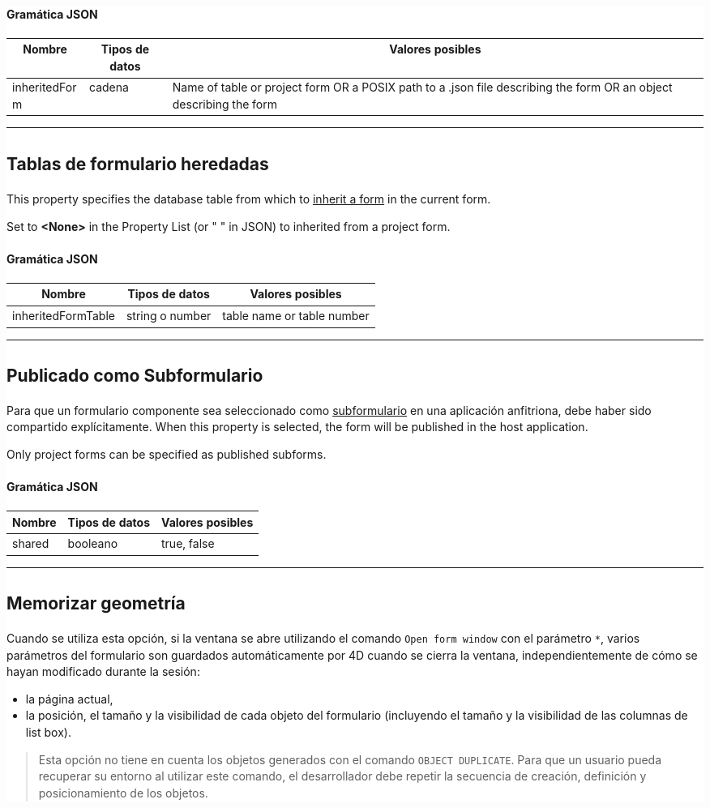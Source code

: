 #### Gramática JSON

| Nombre        | Tipos de datos | Valores posibles                                                                                                   |
| ------------- | -------------- | ------------------------------------------------------------------------------------------------------------------ |
| inheritedForm | cadena         | Name of table or project form OR a POSIX path to a .json file describing the form OR an object describing the form |

---


## Tablas de formulario heredadas

This property specifies the database table from which to [inherit a form](forms.md#inherited-forms) in the current form.

Set to **\<None>** in the Property List (or " " in JSON) to inherited from a project form.


#### Gramática JSON

| Nombre             | Tipos de datos  | Valores posibles           |
| ------------------ | --------------- | -------------------------- |
| inheritedFormTable | string o number | table name or table number |


---

## Publicado como Subformulario

Para que un formulario componente sea seleccionado como [subformulario](FormObjects/subform_overview.md) en una aplicación anfitriona, debe haber sido compartido explícitamente. When this property is selected, the form will be published in the host application.

Only project forms can be specified as published subforms.



#### Gramática JSON

| Nombre | Tipos de datos | Valores posibles |
| ------ | -------------- | ---------------- |
| shared | booleano       | true, false      |


---

## Memorizar geometría

Cuando se utiliza esta opción, si la ventana se abre utilizando el comando `Open form window` con el parámetro `*`, varios parámetros del formulario son guardados automáticamente por 4D cuando se cierra la ventana, independientemente de cómo se hayan modificado durante la sesión:

*   la página actual,
*   la posición, el tamaño y la visibilidad de cada objeto del formulario (incluyendo el tamaño y la visibilidad de las columnas de list box).
> Esta opción no tiene en cuenta los objetos generados con el comando `OBJECT DUPLICATE`. Para que un usuario pueda recuperar su entorno al utilizar este comando, el desarrollador debe repetir la secuencia de creación, definición y posicionamiento de los objetos.
